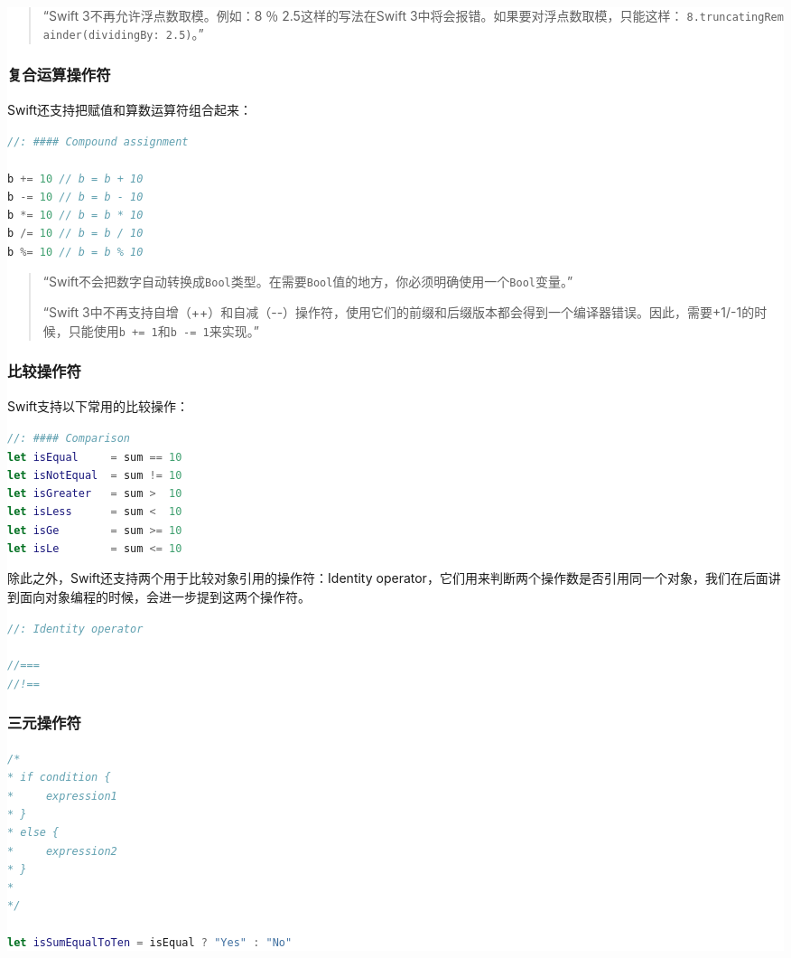 > “Swift 3不再允许浮点数取模。例如：8 ％ 2.5这样的写法在Swift 3中将会报错。如果要对浮点数取模，只能这样： `8.truncatingRemainder(dividingBy: 2.5)`。”

### 复合运算操作符

Swift还支持把赋值和算数运算符组合起来：

```swift
//: #### Compound assignment

b += 10 // b = b + 10
b -= 10 // b = b - 10
b *= 10 // b = b * 10
b /= 10 // b = b / 10
b %= 10 // b = b % 10

```

> “Swift不会把数字自动转换成`Bool`类型。在需要`Bool`值的地方，你必须明确使用一个`Bool`变量。”
> 
> “Swift 3中不再支持自增（++）和自减（--）操作符，使用它们的前缀和后缀版本都会得到一个编译器错误。因此，需要+1/-1的时候，只能使用`b += 1`和`b -= 1`来实现。”

### 比较操作符

Swift支持以下常用的比较操作：

```swift
//: #### Comparison
let isEqual     = sum == 10
let isNotEqual  = sum != 10
let isGreater   = sum >  10
let isLess      = sum <  10
let isGe        = sum >= 10
let isLe        = sum <= 10

```

除此之外，Swift还支持两个用于比较对象引用的操作符：Identity operator，它们用来判断两个操作数是否引用同一个对象，我们在后面讲到面向对象编程的时候，会进一步提到这两个操作符。

```swift
//: Identity operator

//===
//!==

```

### 三元操作符

```swift
/*
* if condition {
*     expression1
* }
* else {
*     expression2
* }
*
*/

let isSumEqualToTen = isEqual ? "Yes" : "No"

```
